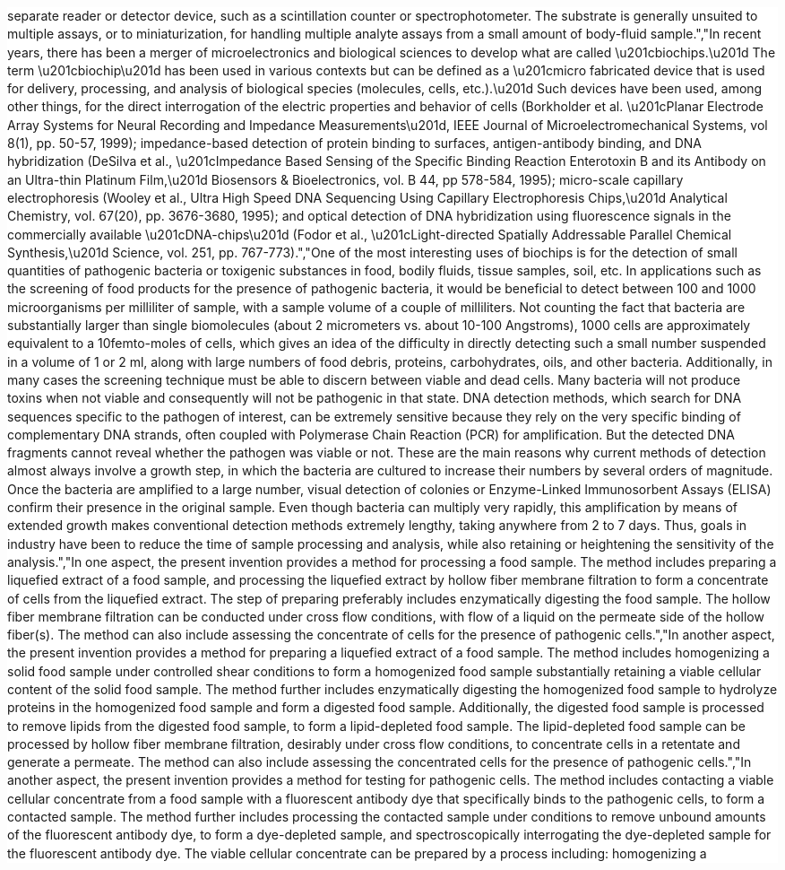 separate reader or detector device, such as a scintillation counter or spectrophotometer. The substrate is generally unsuited to multiple assays, or to miniaturization, for handling multiple analyte assays from a small amount of body-fluid sample.","In recent years, there has been a merger of microelectronics and biological sciences to develop what are called \u201cbiochips.\u201d The term \u201cbiochip\u201d has been used in various contexts but can be defined as a \u201cmicro fabricated device that is used for delivery, processing, and analysis of biological species (molecules, cells, etc.).\u201d Such devices have been used, among other things, for the direct interrogation of the electric properties and behavior of cells (Borkholder et al. \u201cPlanar Electrode Array Systems for Neural Recording and Impedance Measurements\u201d, IEEE Journal of Microelectromechanical Systems, vol 8(1), pp. 50-57, 1999); impedance-based detection of protein binding to surfaces, antigen-antibody binding, and DNA hybridization (DeSilva et al., \u201cImpedance Based Sensing of the Specific Binding Reaction Enterotoxin B and its Antibody on an Ultra-thin Platinum Film,\u201d Biosensors & Bioelectronics, vol. B 44, pp 578-584, 1995); micro-scale capillary electrophoresis (Wooley et al., Ultra High Speed DNA Sequencing Using Capillary Electrophoresis Chips,\u201d Analytical Chemistry, vol. 67(20), pp. 3676-3680, 1995); and optical detection of DNA hybridization using fluorescence signals in the commercially available \u201cDNA-chips\u201d (Fodor et al., \u201cLight-directed Spatially Addressable Parallel Chemical Synthesis,\u201d Science, vol. 251, pp. 767-773).","One of the most interesting uses of biochips is for the detection of small quantities of pathogenic bacteria or toxigenic substances in food, bodily fluids, tissue samples, soil, etc. In applications such as the screening of food products for the presence of pathogenic bacteria, it would be beneficial to detect between 100 and 1000 microorganisms per milliliter of sample, with a sample volume of a couple of milliliters. Not counting the fact that bacteria are substantially larger than single biomolecules (about 2 micrometers vs. about 10-100 Angstroms), 1000 cells are approximately equivalent to a 10femto-moles of cells, which gives an idea of the difficulty in directly detecting such a small number suspended in a volume of 1 or 2 ml, along with large numbers of food debris, proteins, carbohydrates, oils, and other bacteria. Additionally, in many cases the screening technique must be able to discern between viable and dead cells. Many bacteria will not produce toxins when not viable and consequently will not be pathogenic in that state. DNA detection methods, which search for DNA sequences specific to the pathogen of interest, can be extremely sensitive because they rely on the very specific binding of complementary DNA strands, often coupled with Polymerase Chain Reaction (PCR) for amplification. But the detected DNA fragments cannot reveal whether the pathogen was viable or not. These are the main reasons why current methods of detection almost always involve a growth step, in which the bacteria are cultured to increase their numbers by several orders of magnitude. Once the bacteria are amplified to a large number, visual detection of colonies or Enzyme-Linked Immunosorbent Assays (ELISA) confirm their presence in the original sample. Even though bacteria can multiply very rapidly, this amplification by means of extended growth makes conventional detection methods extremely lengthy, taking anywhere from 2 to 7 days. Thus, goals in industry have been to reduce the time of sample processing and analysis, while also retaining or heightening the sensitivity of the analysis.","In one aspect, the present invention provides a method for processing a food sample. The method includes preparing a liquefied extract of a food sample, and processing the liquefied extract by hollow fiber membrane filtration to form a concentrate of cells from the liquefied extract. The step of preparing preferably includes enzymatically digesting the food sample. The hollow fiber membrane filtration can be conducted under cross flow conditions, with flow of a liquid on the permeate side of the hollow fiber(s). The method can also include assessing the concentrate of cells for the presence of pathogenic cells.","In another aspect, the present invention provides a method for preparing a liquefied extract of a food sample. The method includes homogenizing a solid food sample under controlled shear conditions to form a homogenized food sample substantially retaining a viable cellular content of the solid food sample. The method further includes enzymatically digesting the homogenized food sample to hydrolyze proteins in the homogenized food sample and form a digested food sample. Additionally, the digested food sample is processed to remove lipids from the digested food sample, to form a lipid-depleted food sample. The lipid-depleted food sample can be processed by hollow fiber membrane filtration, desirably under cross flow conditions, to concentrate cells in a retentate and generate a permeate. The method can also include assessing the concentrated cells for the presence of pathogenic cells.","In another aspect, the present invention provides a method for testing for pathogenic cells. The method includes contacting a viable cellular concentrate from a food sample with a fluorescent antibody dye that specifically binds to the pathogenic cells, to form a contacted sample. The method further includes processing the contacted sample under conditions to remove unbound amounts of the fluorescent antibody dye, to form a dye-depleted sample, and spectroscopically interrogating the dye-depleted sample for the fluorescent antibody dye. The viable cellular concentrate can be prepared by a process including: homogenizing a